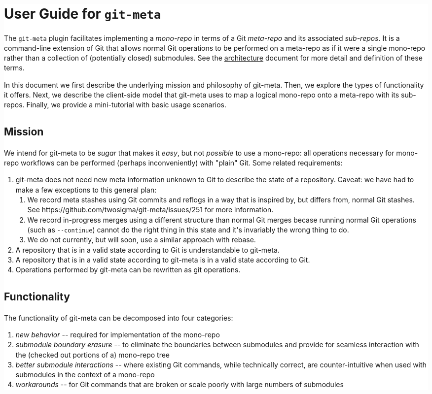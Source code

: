 # User Guide for `git-meta`

The `git-meta` plugin facilitates implementing a *mono-repo* in terms of a Git
*meta-repo* and its associated *sub-repos*.  It is a command-line extension of
Git that allows normal Git operations to be performed on a meta-repo as if it
were a single mono-repo rather than a collection of (potentially closed)
submodules.  See the [architecture](./architecture.md) document for more
detail and definition of these terms.

In this document we first describe the underlying mission and philosophy of
git-meta.  Then, we explore the types of functionality it offers.  Next, we
describe the client-side model that git-meta uses to map a logical mono-repo
onto a meta-repo with its sub-repos.  Finally, we provide a mini-tutorial with
basic usage scenarios.

## Mission

We intend for git-meta to be _sugar_ that makes it *easy*, but not *possible*
to use a mono-repo: all operations necessary for mono-repo workflows can be
performed (perhaps inconveniently) with "plain" Git.  Some related
requirements:

1. git-meta does not need new meta information unknown to Git to describe the
   state of a repository.  Caveat: we have had to make a few exceptions to this
   general plan:
   1. We record meta stashes using Git commits and reflogs in a way that is
      inspired by, but differs from, normal Git stashes.  See
      https://github.com/twosigma/git-meta/issues/251 for more information.
   1. We record in-progress merges using a different structure than normal Git
      merges becase running normal Git operations (such as `--continue`) cannot
      do the right thing in this state and it's invariably the wrong thing to
      do.
   1. We do not currently, but will soon, use a similar approach with rebase.
1. A repository that is in a valid state according to Git is understandable to
   git-meta.
1. A repository that is in a valid state according to git-meta is in a valid
   state according to Git.
1. Operations performed by git-meta can be rewritten as git operations.

## Functionality

The functionality of git-meta can be decomposed into four categories:

1. _new behavior_ -- required for implementation of the mono-repo
1. _submodule boundary erasure_ -- to eliminate the boundaries between
   submodules and provide for seamless interaction with the (checked out
   portions of a) mono-repo tree
1. _better submodule interactions_ -- where existing Git commands, while
   technically correct,  are counter-intuitive when used with submodules in the
   context of a mono-repo
1. _workarounds_ -- for Git commands that are broken or scale poorly with large
   numbers of submodules
